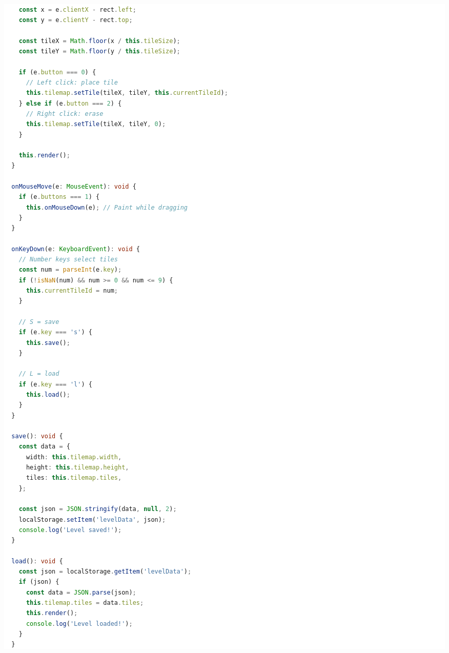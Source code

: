 ```typescript
    const x = e.clientX - rect.left;
    const y = e.clientY - rect.top;

    const tileX = Math.floor(x / this.tileSize);
    const tileY = Math.floor(y / this.tileSize);

    if (e.button === 0) {
      // Left click: place tile
      this.tilemap.setTile(tileX, tileY, this.currentTileId);
    } else if (e.button === 2) {
      // Right click: erase
      this.tilemap.setTile(tileX, tileY, 0);
    }

    this.render();
  }

  onMouseMove(e: MouseEvent): void {
    if (e.buttons === 1) {
      this.onMouseDown(e); // Paint while dragging
    }
  }

  onKeyDown(e: KeyboardEvent): void {
    // Number keys select tiles
    const num = parseInt(e.key);
    if (!isNaN(num) && num >= 0 && num <= 9) {
      this.currentTileId = num;
    }

    // S = save
    if (e.key === 's') {
      this.save();
    }

    // L = load
    if (e.key === 'l') {
      this.load();
    }
  }

  save(): void {
    const data = {
      width: this.tilemap.width,
      height: this.tilemap.height,
      tiles: this.tilemap.tiles,
    };

    const json = JSON.stringify(data, null, 2);
    localStorage.setItem('levelData', json);
    console.log('Level saved!');
  }

  load(): void {
    const json = localStorage.getItem('levelData');
    if (json) {
      const data = JSON.parse(json);
      this.tilemap.tiles = data.tiles;
      this.render();
      console.log('Level loaded!');
    }
  }

```